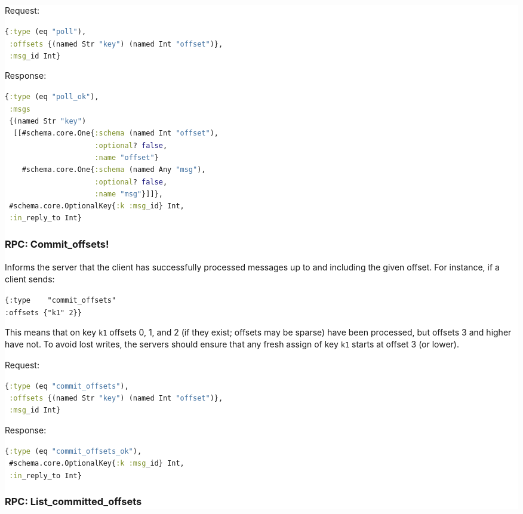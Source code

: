 Request:

```clj
{:type (eq "poll"),
 :offsets {(named Str "key") (named Int "offset")},
 :msg_id Int}
```

Response:

```clj
{:type (eq "poll_ok"),
 :msgs
 {(named Str "key")
  [[#schema.core.One{:schema (named Int "offset"),
                     :optional? false,
                     :name "offset"}
    #schema.core.One{:schema (named Any "msg"),
                     :optional? false,
                     :name "msg"}]]},
 #schema.core.OptionalKey{:k :msg_id} Int,
 :in_reply_to Int}
```


### RPC: Commit_offsets! 

Informs the server that the client has successfully processed messages up to
and including the given offset. For instance, if a client sends:

```edn
{:type    "commit_offsets"
:offsets {"k1" 2}}
```

This means that on key `k1` offsets 0, 1, and 2 (if they exist; offsets may
be sparse) have been processed, but offsets 3 and higher have not. To avoid
lost writes, the servers should ensure that any fresh assign of key `k1`
starts at offset 3 (or lower). 

Request:

```clj
{:type (eq "commit_offsets"),
 :offsets {(named Str "key") (named Int "offset")},
 :msg_id Int}
```

Response:

```clj
{:type (eq "commit_offsets_ok"),
 #schema.core.OptionalKey{:k :msg_id} Int,
 :in_reply_to Int}
```


### RPC: List_committed_offsets 
